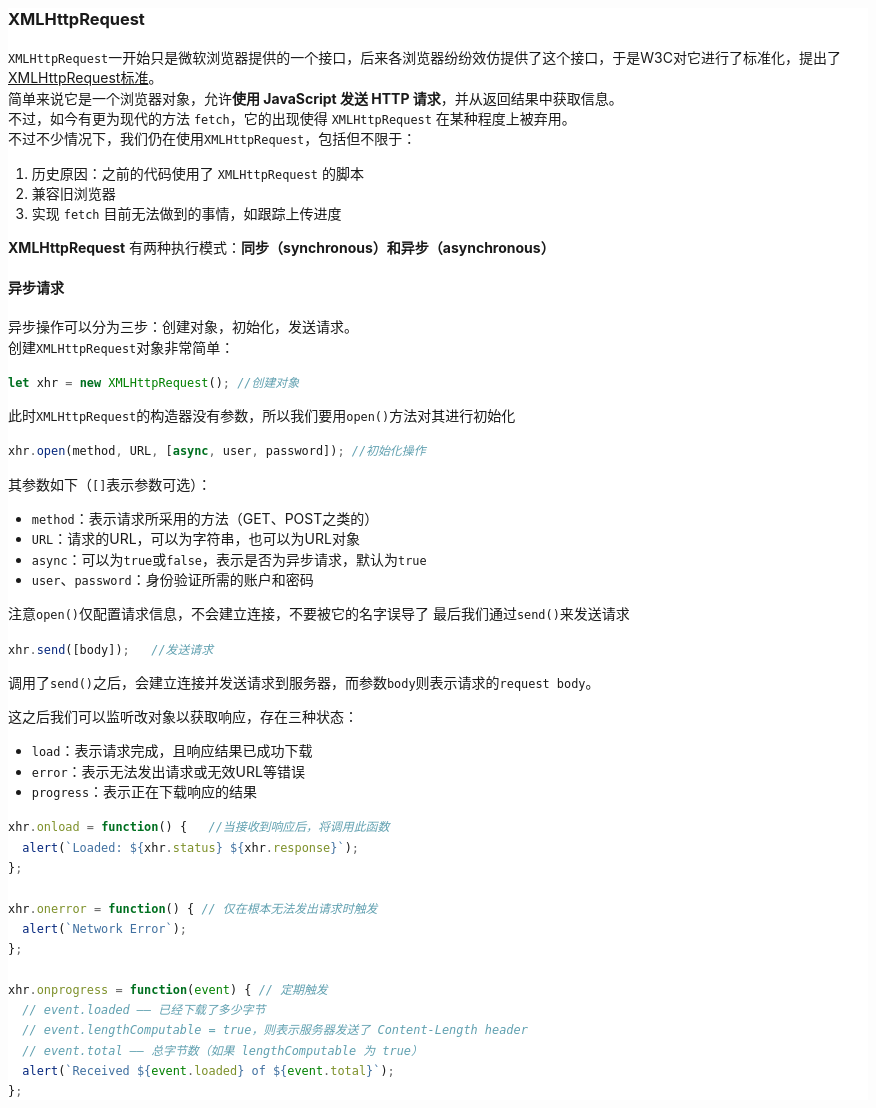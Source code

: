


### XMLHttpRequest

`XMLHttpRequest`一开始只是微软浏览器提供的一个接口，后来各浏览器纷纷效仿提供了这个接口，于是W3C对它进行了标准化，提出了[XMLHttpRequest标准](https://www.w3.org/TR/XMLHttpRequest/)。  
简单来说它是一个浏览器对象，允许**使用 JavaScript 发送 HTTP 请求**，并从返回结果中获取信息。  
不过，如今有更为现代的方法 `fetch`，它的出现使得 `XMLHttpRequest` 在某种程度上被弃用。  
不过不少情况下，我们仍在使用`XMLHttpRequest`，包括但不限于：

1. 历史原因：之前的代码使用了 `XMLHttpRequest` 的脚本
2. 兼容旧浏览器
3. 实现 `fetch` 目前无法做到的事情，如跟踪上传进度

**XMLHttpRequest** 有两种执行模式：**同步（synchronous）**和**异步（asynchronous）**

#### 异步请求

异步操作可以分为三步：创建对象，初始化，发送请求。  
创建`XMLHttpRequest`对象非常简单：

```js
let xhr = new XMLHttpRequest();	//创建对象
```

此时`XMLHttpRequest`的构造器没有参数，所以我们要用`open()`方法对其进行初始化  

```js
xhr.open(method, URL, [async, user, password]);	//初始化操作
```

其参数如下（`[]`表示参数可选）：

- `method`：表示请求所采用的方法（GET、POST之类的）
- `URL`：请求的URL，可以为字符串，也可以为URL对象
- `async`：可以为`true`或`false`，表示是否为异步请求，默认为`true`
- `user`、`password`：身份验证所需的账户和密码

注意`open()`仅配置请求信息，不会建立连接，不要被它的名字误导了  最后我们通过`send()`来发送请求

```js
xhr.send([body]);	//发送请求
```

调用了`send()`之后，会建立连接并发送请求到服务器，而参数`body`则表示请求的`request body`。

这之后我们可以监听改对象以获取响应，存在三种状态：

- `load`：表示请求完成，且响应结果已成功下载
- `error`：表示无法发出请求或无效URL等错误
- `progress`：表示正在下载响应的结果

```js
xhr.onload = function() {	//当接收到响应后，将调用此函数
  alert(`Loaded: ${xhr.status} ${xhr.response}`);
};

xhr.onerror = function() { // 仅在根本无法发出请求时触发
  alert(`Network Error`);
};

xhr.onprogress = function(event) { // 定期触发
  // event.loaded —— 已经下载了多少字节
  // event.lengthComputable = true，则表示服务器发送了 Content-Length header
  // event.total —— 总字节数（如果 lengthComputable 为 true）
  alert(`Received ${event.loaded} of ${event.total}`);
};
```
